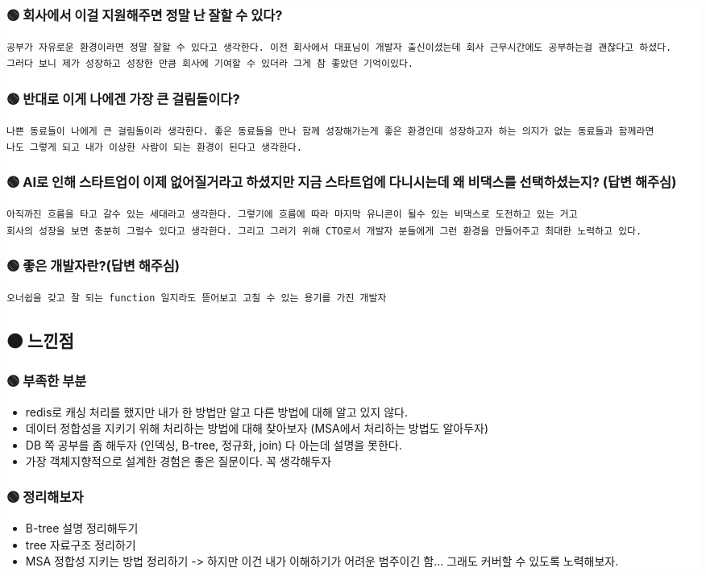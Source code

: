 ### 🟢 회사에서 이걸 지원해주면 정말 난 잘할 수 있다?

```text
공부가 자유로운 환경이라면 정말 잘할 수 있다고 생각한다. 이전 회사에서 대표님이 개발자 출신이셨는데 회사 근무시간에도 공부하는걸 괜찮다고 하셨다.
그러다 보니 제가 성장하고 성장한 만큼 회사에 기여할 수 있더라 그게 참 좋았던 기억이있다.
```

### 🟢 반대로 이게 나에겐 가장 큰 걸림돌이다?

```text
나쁜 동료들이 나에게 큰 걸림돌이라 생각한다. 좋은 동료들을 만나 함께 성장해가는게 좋은 환경인데 성장하고자 하는 의지가 없는 동료들과 함께라면
나도 그렇게 되고 내가 이상한 사람이 되는 환경이 된다고 생각한다.
```

### 🟢 AI로 인해 스타트업이 이제 없어질거라고 하셨지만 지금 스타트업에 다니시는데 왜 비댁스를 선택하셨는지? (답변 해주심)

```text
아직까진 흐름을 타고 갈수 있는 세대라고 생각한다. 그렇기에 흐름에 따라 마지막 유니콘이 될수 있는 비댁스로 도전하고 있는 거고
회사의 성장을 보면 충분히 그럴수 있다고 생각한다. 그리고 그러기 위해 CTO로서 개발자 분들에게 그런 환경을 만들어주고 최대한 노력하고 있다.
```

### 🟢 좋은 개발자란?(답변 해주심)

```text
오너쉽을 갖고 잘 되는 function 일지라도 뜯어보고 고칠 수 있는 용기를 가진 개발자
```

## 🟠 느낀점

### 🟢 부족한 부분
- redis로 캐싱 처리를 했지만 내가 한 방법만 알고 다른 방법에 대해 알고 있지 않다.
- 데이터 정합성을 지키기 위해 처리하는 방법에 대해 찾아보자 (MSA에서 처리하는 방법도 알아두자)
- DB 쪽 공부를 좀 해두자 (인덱싱, B-tree, 정규화, join) 다 아는데 설명을 못한다.
- 가장 객체지향적으로 설계한 경험은 좋은 질문이다. 꼭 생각해두자

### 🟢 정리해보자
- B-tree 설명 정리해두기
- tree 자료구조 정리하기
- MSA 정합성 지키는 방법 정리하기 -> 하지만 이건 내가 이해하기가 어려운 범주이긴 함... 그래도 커버할 수 있도록 노력해보자.